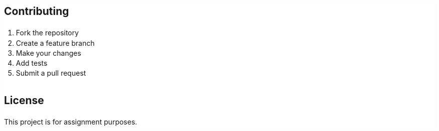 ## Contributing

1. Fork the repository
2. Create a feature branch
3. Make your changes
4. Add tests
5. Submit a pull request

## License

This project is for assignment purposes. 